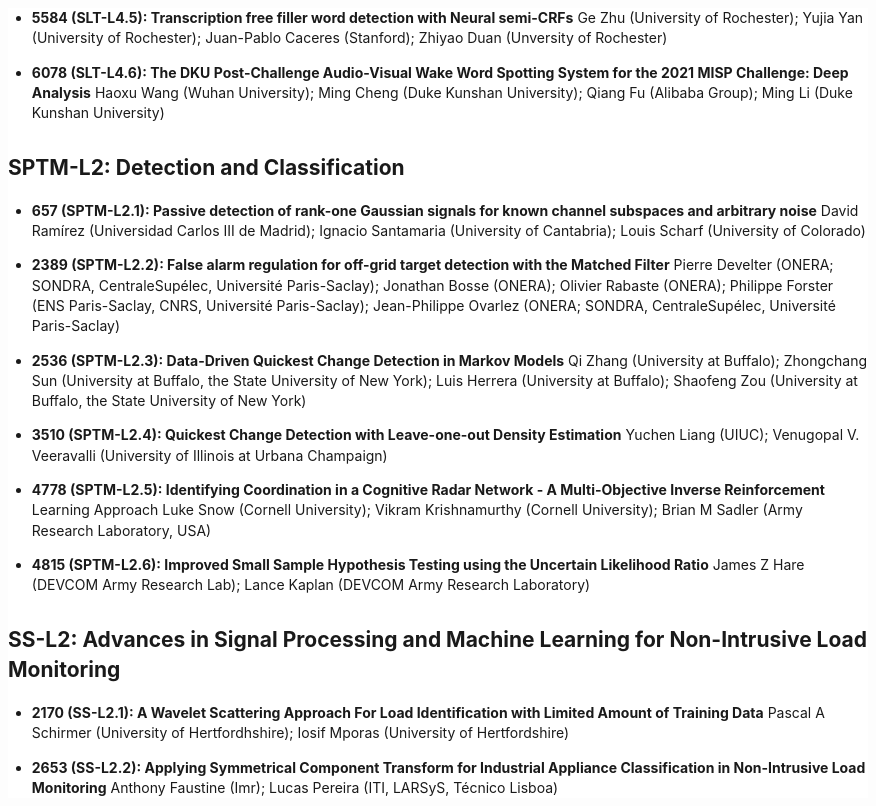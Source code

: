 * **5584 (SLT-L4.5): Transcription free filler word detection with Neural semi-CRFs**
Ge Zhu (University of Rochester); Yujia Yan (University of Rochester); Juan-Pablo Caceres (Stanford); Zhiyao Duan (Unversity of
Rochester)

* **6078 (SLT-L4.6): The DKU Post-Challenge Audio-Visual Wake Word Spotting System for the 2021 MISP Challenge: Deep Analysis**
Haoxu Wang (Wuhan University); Ming Cheng (Duke Kunshan University); Qiang Fu (Alibaba Group); Ming Li (Duke Kunshan
University)
## SPTM-L2: Detection and Classification


* **657 (SPTM-L2.1): Passive detection of rank-one Gaussian signals for known channel subspaces and arbitrary noise**
David Ramírez (Universidad Carlos III de Madrid); Ignacio Santamaria (University of Cantabria); Louis Scharf (University of
Colorado)

* **2389 (SPTM-L2.2): False alarm regulation for off-grid target detection with the Matched Filter**
Pierre Develter (ONERA; SONDRA, CentraleSupélec, Université Paris-Saclay); Jonathan Bosse (ONERA); Olivier Rabaste
(ONERA); Philippe Forster (ENS Paris-Saclay, CNRS, Université Paris-Saclay); Jean-Philippe Ovarlez (ONERA; SONDRA,
CentraleSupélec, Université Paris-Saclay)

* **2536 (SPTM-L2.3): Data-Driven Quickest Change Detection in Markov Models**
Qi Zhang (University at Buffalo); Zhongchang Sun (University at Buffalo, the State University of New York); Luis Herrera (University
at Buffalo); Shaofeng Zou (University at Buffalo, the State University of New York)

* **3510 (SPTM-L2.4): Quickest Change Detection with Leave-one-out Density Estimation**
Yuchen Liang (UIUC); Venugopal V. Veeravalli (University of Illinois at Urbana Champaign)

* **4778 (SPTM-L2.5): Identifying Coordination in a Cognitive Radar Network - A Multi-Objective Inverse Reinforcement**
Learning Approach
Luke Snow (Cornell University); Vikram Krishnamurthy (Cornell University); Brian M Sadler (Army Research Laboratory, USA)

* **4815 (SPTM-L2.6): Improved Small Sample Hypothesis Testing using the Uncertain Likelihood Ratio**
James Z Hare (DEVCOM Army Research Lab); Lance Kaplan (DEVCOM Army Research Laboratory)
## SS-L2: Advances in Signal Processing and Machine Learning for Non-Intrusive Load Monitoring


* **2170 (SS-L2.1): A Wavelet Scattering Approach For Load Identification with Limited Amount of Training Data**
Pascal A Schirmer (University of Hertfordhshire); Iosif Mporas (University of Hertfordshire)

* **2653 (SS-L2.2): Applying Symmetrical Component Transform for Industrial Appliance Classification in Non-Intrusive Load Monitoring**
Anthony Faustine (Imr); Lucas Pereira (ITI, LARSyS, Técnico Lisboa)
